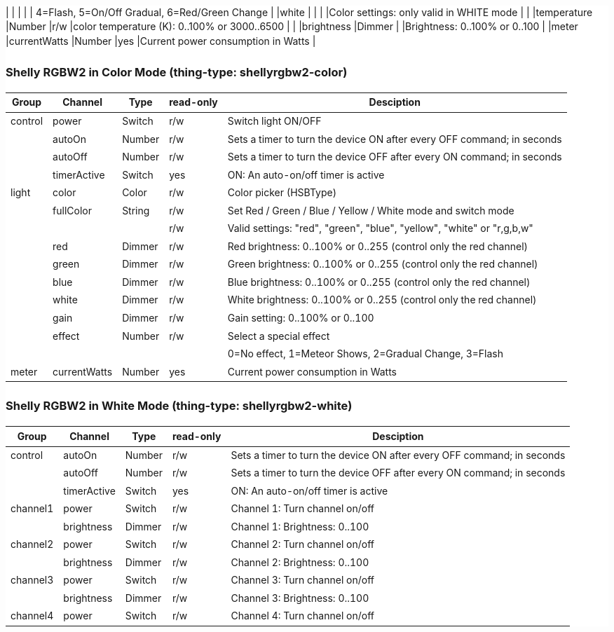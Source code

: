 |          |             |         |         |  4=Flash, 5=On/Off Gradual, 6=Red/Green Change                        |
|white     |             |         |         |Color settings: only valid in WHITE mode                               |
|          |temperature  |Number   |r/w      |color temperature (K): 0..100% or 3000..6500                           |
|          |brightness   |Dimmer   |         |Brightness: 0..100% or 0..100                                          |
|meter     |currentWatts |Number   |yes      |Current power consumption in Watts                                     |
 
### Shelly RGBW2 in Color Mode (thing-type: shellyrgbw2-color)

|Group     |Channel      |Type     |read-only|Desciption                                                             |
|----------|-------------|---------|---------|-----------------------------------------------------------------------|
|control   |power        |Switch   |r/w      |Switch light ON/OFF                                                    |
|          |autoOn       |Number   |r/w      |Sets a  timer to turn the device ON after every OFF command; in seconds|
|          |autoOff      |Number   |r/w      |Sets a  timer to turn the device OFF after every ON command; in seconds|
|          |timerActive  |Switch   |yes      |ON: An auto-on/off timer is active                                     |
|light     |color        |Color    |r/w      |Color picker (HSBType)                                                 |
|          |fullColor    |String   |r/w      |Set Red / Green / Blue / Yellow / White mode and switch mode           | 
|          |             |         |r/w      |Valid settings: "red", "green", "blue", "yellow", "white" or "r,g,b,w" | 
|          |red          |Dimmer   |r/w      |Red brightness: 0..100% or 0..255 (control only the red channel)       |
|          |green        |Dimmer   |r/w      |Green brightness: 0..100% or 0..255 (control only the red channel)     |
|          |blue         |Dimmer   |r/w      |Blue brightness: 0..100% or 0..255 (control only the red channel)      |
|          |white        |Dimmer   |r/w      |White brightness: 0..100% or 0..255 (control only the red channel)     |
|          |gain         |Dimmer   |r/w      |Gain setting: 0..100%     or 0..100                                    |
|          |effect       |Number   |r/w      |Select a special effect                                                | 
|          |             |         |         |  0=No effect, 1=Meteor Shows, 2=Gradual Change, 3=Flash               |
|meter     |currentWatts |Number   |yes      |Current power consumption in Watts                                     |

### Shelly RGBW2 in White Mode (thing-type: shellyrgbw2-white)

|Group     |Channel      |Type     |read-only|Desciption                                                             |
|----------|-------------|---------|---------|-----------------------------------------------------------------------|
|control   |autoOn       |Number   |r/w      |Sets a  timer to turn the device ON after every OFF command; in seconds|
|          |autoOff      |Number   |r/w      |Sets a  timer to turn the device OFF after every ON command; in seconds|
|          |timerActive  |Switch   |yes      |ON: An auto-on/off timer is active                                     |
|channel1  |power        |Switch   |r/w      |Channel 1: Turn channel on/off                                         |
|          |brightness   |Dimmer   |r/w      |Channel 1: Brightness: 0..100                                          |
|channel2  |power        |Switch   |r/w      |Channel 2: Turn channel on/off                                         |
|          |brightness   |Dimmer   |r/w      |Channel 2: Brightness: 0..100                                          |
|channel3  |power        |Switch   |r/w      |Channel 3: Turn channel on/off                                         |
|          |brightness   |Dimmer   |r/w      |Channel 3: Brightness: 0..100                                          |
|channel4  |power        |Switch   |r/w      |Channel 4: Turn channel on/off                                         |